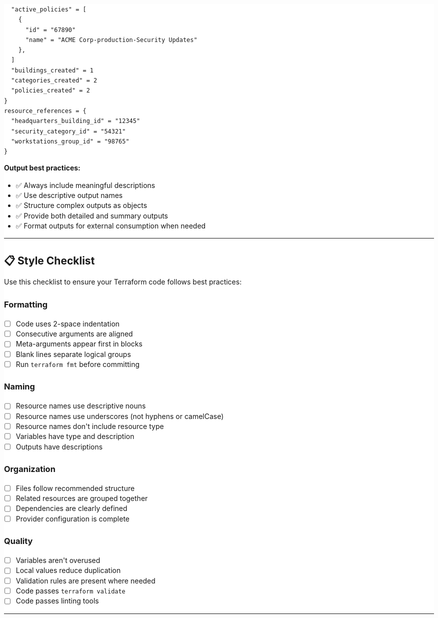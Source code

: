 ```
  "active_policies" = [
    {
      "id" = "67890"
      "name" = "ACME Corp-production-Security Updates"
    },
  ]
  "buildings_created" = 1
  "categories_created" = 2
  "policies_created" = 2
}
resource_references = {
  "headquarters_building_id" = "12345"
  "security_category_id" = "54321"
  "workstations_group_id" = "98765"
}
```

**Output best practices:**
- ✅ Always include meaningful descriptions
- ✅ Use descriptive output names
- ✅ Structure complex outputs as objects
- ✅ Provide both detailed and summary outputs
- ✅ Format outputs for external consumption when needed

---

## 📋 Style Checklist

Use this checklist to ensure your Terraform code follows best practices:

### Formatting
- [ ] Code uses 2-space indentation
- [ ] Consecutive arguments are aligned
- [ ] Meta-arguments appear first in blocks
- [ ] Blank lines separate logical groups
- [ ] Run `terraform fmt` before committing

### Naming
- [ ] Resource names use descriptive nouns
- [ ] Resource names use underscores (not hyphens or camelCase)
- [ ] Resource names don't include resource type
- [ ] Variables have type and description
- [ ] Outputs have descriptions

### Organization  
- [ ] Files follow recommended structure
- [ ] Related resources are grouped together
- [ ] Dependencies are clearly defined
- [ ] Provider configuration is complete

### Quality
- [ ] Variables aren't overused
- [ ] Local values reduce duplication
- [ ] Validation rules are present where needed
- [ ] Code passes `terraform validate`
- [ ] Code passes linting tools

---